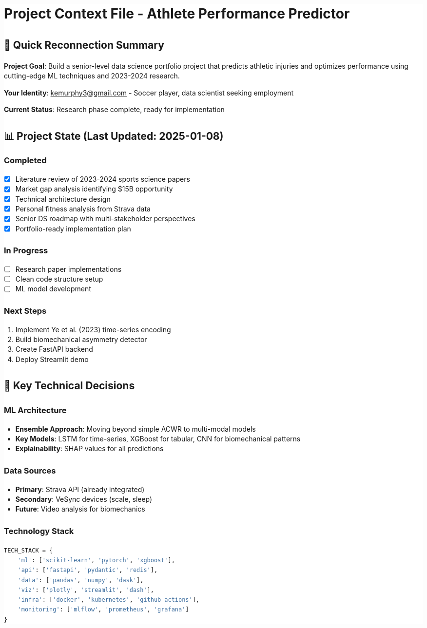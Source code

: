 # Project Context File - Athlete Performance Predictor

## 🎯 Quick Reconnection Summary

**Project Goal**: Build a senior-level data science portfolio project that predicts athletic injuries and optimizes performance using cutting-edge ML techniques and 2023-2024 research.

**Your Identity**: kemurphy3@gmail.com - Soccer player, data scientist seeking employment

**Current Status**: Research phase complete, ready for implementation

## 📊 Project State (Last Updated: 2025-01-08)

### Completed
- [x] Literature review of 2023-2024 sports science papers
- [x] Market gap analysis identifying $15B opportunity
- [x] Technical architecture design
- [x] Personal fitness analysis from Strava data
- [x] Senior DS roadmap with multi-stakeholder perspectives
- [x] Portfolio-ready implementation plan

### In Progress
- [ ] Research paper implementations
- [ ] Clean code structure setup
- [ ] ML model development

### Next Steps
1. Implement Ye et al. (2023) time-series encoding
2. Build biomechanical asymmetry detector
3. Create FastAPI backend
4. Deploy Streamlit demo

## 🔑 Key Technical Decisions

### ML Architecture
- **Ensemble Approach**: Moving beyond simple ACWR to multi-modal models
- **Key Models**: LSTM for time-series, XGBoost for tabular, CNN for biomechanical patterns
- **Explainability**: SHAP values for all predictions

### Data Sources
- **Primary**: Strava API (already integrated)
- **Secondary**: VeSync devices (scale, sleep)
- **Future**: Video analysis for biomechanics

### Technology Stack
```python
TECH_STACK = {
    'ml': ['scikit-learn', 'pytorch', 'xgboost'],
    'api': ['fastapi', 'pydantic', 'redis'],
    'data': ['pandas', 'numpy', 'dask'],
    'viz': ['plotly', 'streamlit', 'dash'],
    'infra': ['docker', 'kubernetes', 'github-actions'],
    'monitoring': ['mlflow', 'prometheus', 'grafana']
}
```
